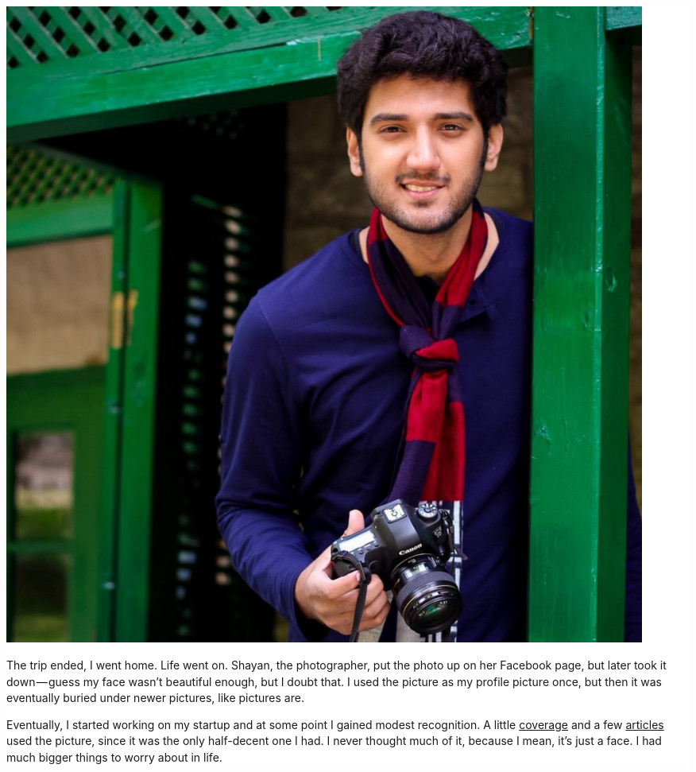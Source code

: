 ![Title: Amin With Camera](./asset-1.jpeg)

The trip ended, I went home. Life went on. Shayan, the photographer, put the photo up on her Facebook page, but later took it down — guess my face wasn’t beautiful enough, but I doubt that. I used the picture as my profile picture once, but then it was eventually buried under newer pictures, like pictures are.

Eventually, I started working on my startup and at some point I gained modest recognition. A little [coverage](https://pakwired.com/meet-mailman-pakistans-amin-shah-gilani-wins-coinbase-bithack-v2-hackathon/meet-mailman/) and a few [articles](https://www.dawn.com/news/1222661) used the picture, since it was the only half-decent one I had. I never thought much of it, because I mean, it’s just a face. I had much bigger things to worry about in life.
